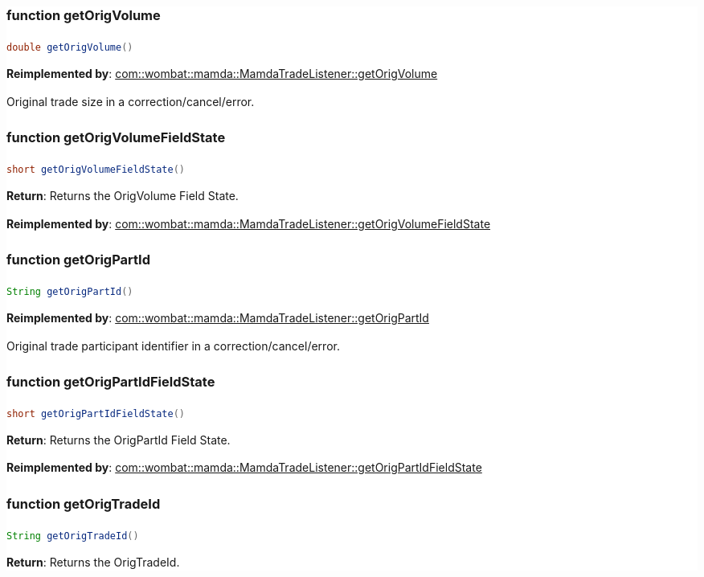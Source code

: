 
### function getOrigVolume

```java
double getOrigVolume()
```


**Reimplemented by**: [com::wombat::mamda::MamdaTradeListener::getOrigVolume](classcom_1_1wombat_1_1mamda_1_1MamdaTradeListener.html#function-getorigvolume)


Original trade size in a correction/cancel/error. 


### function getOrigVolumeFieldState

```java
short getOrigVolumeFieldState()
```


**Return**: Returns the OrigVolume Field State. 

**Reimplemented by**: [com::wombat::mamda::MamdaTradeListener::getOrigVolumeFieldState](classcom_1_1wombat_1_1mamda_1_1MamdaTradeListener.html#function-getorigvolumefieldstate)


### function getOrigPartId

```java
String getOrigPartId()
```


**Reimplemented by**: [com::wombat::mamda::MamdaTradeListener::getOrigPartId](classcom_1_1wombat_1_1mamda_1_1MamdaTradeListener.html#function-getorigpartid)


Original trade participant identifier in a correction/cancel/error. 


### function getOrigPartIdFieldState

```java
short getOrigPartIdFieldState()
```


**Return**: Returns the OrigPartId Field State. 

**Reimplemented by**: [com::wombat::mamda::MamdaTradeListener::getOrigPartIdFieldState](classcom_1_1wombat_1_1mamda_1_1MamdaTradeListener.html#function-getorigpartidfieldstate)


### function getOrigTradeId

```java
String getOrigTradeId()
```


**Return**: Returns the OrigTradeId. 
